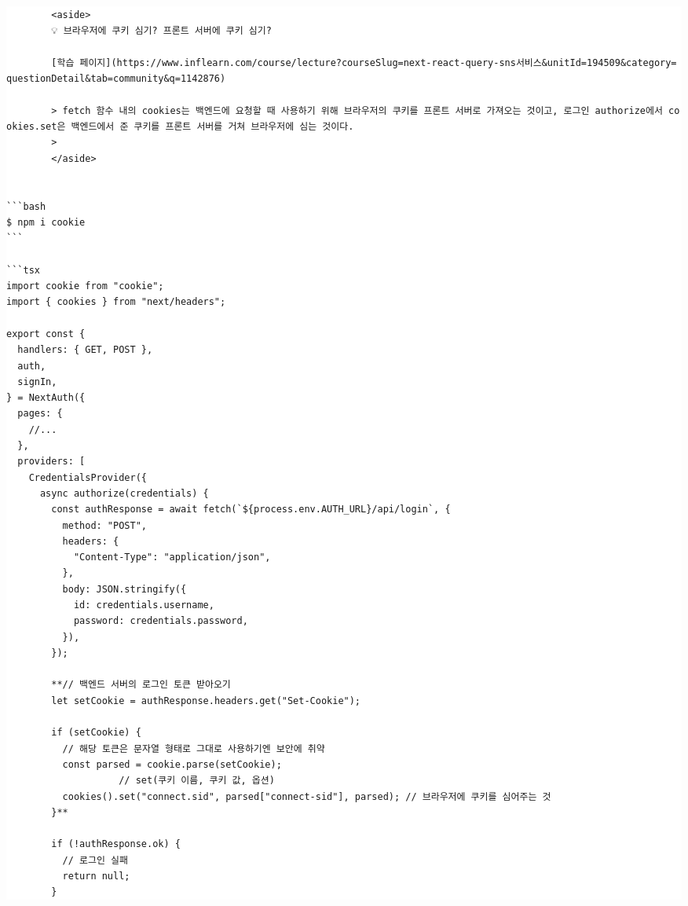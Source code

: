             <aside>
            💡 브라우저에 쿠키 심기? 프론트 서버에 쿠키 심기?
            
            [학습 페이지](https://www.inflearn.com/course/lecture?courseSlug=next-react-query-sns서비스&unitId=194509&category=questionDetail&tab=community&q=1142876)
            
            > fetch 함수 내의 cookies는 백엔드에 요청할 때 사용하기 위해 브라우저의 쿠키를 프론트 서버로 가져오는 것이고, 로그인 authorize에서 cookies.set은 백엔드에서 준 쿠키를 프론트 서버를 거쳐 브라우저에 심는 것이다.
            > 
            </aside>
            
    
    ```bash
    $ npm i cookie
    ```
    
    ```tsx
    import cookie from "cookie";
    import { cookies } from "next/headers";
    
    export const {
      handlers: { GET, POST },
      auth,
      signIn,
    } = NextAuth({
      pages: {
        //...
      },
      providers: [
        CredentialsProvider({
          async authorize(credentials) {
            const authResponse = await fetch(`${process.env.AUTH_URL}/api/login`, {
              method: "POST",
              headers: {
                "Content-Type": "application/json",
              },
              body: JSON.stringify({
                id: credentials.username,
                password: credentials.password,
              }),
            });
    
            **// 백엔드 서버의 로그인 토큰 받아오기
            let setCookie = authResponse.headers.get("Set-Cookie");
    
            if (setCookie) {
              // 해당 토큰은 문자열 형태로 그대로 사용하기엔 보안에 취약
              const parsed = cookie.parse(setCookie);
    					// set(쿠키 이름, 쿠키 값, 옵션)
              cookies().set("connect.sid", parsed["connect-sid"], parsed); // 브라우저에 쿠키를 심어주는 것
            }**
    
            if (!authResponse.ok) {
              // 로그인 실패
              return null;
            }
    